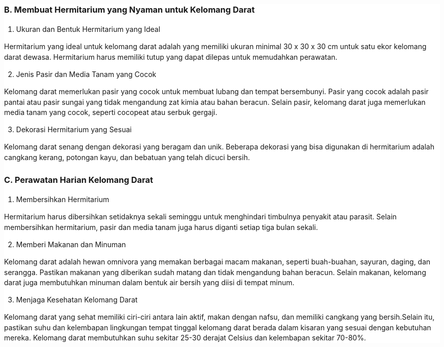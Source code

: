 ### B. Membuat Hermitarium yang Nyaman untuk Kelomang Darat

  1. Ukuran dan Bentuk Hermitarium yang Ideal

Hermitarium yang ideal untuk kelomang darat adalah yang memiliki ukuran minimal 30 x 30 x 30 cm untuk satu ekor kelomang darat dewasa. Hermitarium harus memiliki tutup yang dapat dilepas untuk memudahkan perawatan.

<ol start="2">
  <li>
    Jenis Pasir dan Media Tanam yang Cocok
  </li>
</ol>

Kelomang darat memerlukan pasir yang cocok untuk membuat lubang dan tempat bersembunyi. Pasir yang cocok adalah pasir pantai atau pasir sungai yang tidak mengandung zat kimia atau bahan beracun. Selain pasir, kelomang darat juga memerlukan media tanam yang cocok, seperti cocopeat atau serbuk gergaji.

<ol start="3">
  <li>
    Dekorasi Hermitarium yang Sesuai
  </li>
</ol>

Kelomang darat senang dengan dekorasi yang beragam dan unik. Beberapa dekorasi yang bisa digunakan di hermitarium adalah cangkang kerang, potongan kayu, dan bebatuan yang telah dicuci bersih.

### C. Perawatan Harian Kelomang Darat

  1. Membersihkan Hermitarium

Hermitarium harus dibersihkan setidaknya sekali seminggu untuk menghindari timbulnya penyakit atau parasit. Selain membersihkan hermitarium, pasir dan media tanam juga harus diganti setiap tiga bulan sekali.

<ol start="2">
  <li>
    Memberi Makanan dan Minuman
  </li>
</ol>

Kelomang darat adalah hewan omnivora yang memakan berbagai macam makanan, seperti buah-buahan, sayuran, daging, dan serangga. Pastikan makanan yang diberikan sudah matang dan tidak mengandung bahan beracun. Selain makanan, kelomang darat juga membutuhkan minuman dalam bentuk air bersih yang diisi di tempat minum.

<ol start="3">
  <li>
    Menjaga Kesehatan Kelomang Darat
  </li>
</ol>

Kelomang darat yang sehat memiliki ciri-ciri antara lain aktif, makan dengan nafsu, dan memiliki cangkang yang bersih.Selain itu, pastikan suhu dan kelembapan lingkungan tempat tinggal kelomang darat berada dalam kisaran yang sesuai dengan kebutuhan mereka. Kelomang darat membutuhkan suhu sekitar 25-30 derajat Celsius dan kelembapan sekitar 70-80%.
